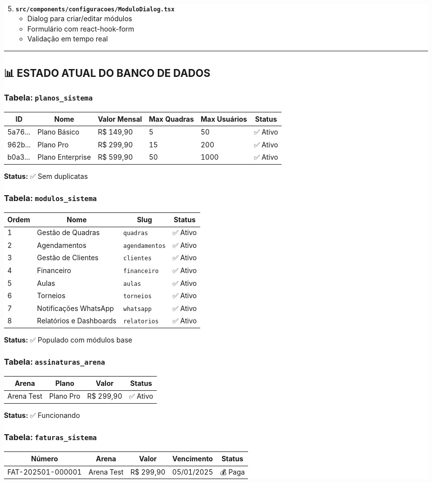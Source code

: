 5. **`src/components/configuracoes/ModuloDialog.tsx`**
   - Dialog para criar/editar módulos
   - Formulário com react-hook-form
   - Validação em tempo real

---

## 📊 ESTADO ATUAL DO BANCO DE DADOS

### Tabela: `planos_sistema`

| ID | Nome | Valor Mensal | Max Quadras | Max Usuários | Status |
|----|------|--------------|-------------|--------------|--------|
| 5a76... | Plano Básico | R$ 149,90 | 5 | 50 | ✅ Ativo |
| 962b... | Plano Pro | R$ 299,90 | 15 | 200 | ✅ Ativo |
| b0a3... | Plano Enterprise | R$ 599,90 | 50 | 1000 | ✅ Ativo |

**Status:** ✅ Sem duplicatas

### Tabela: `modulos_sistema`

| Ordem | Nome | Slug | Status |
|-------|------|------|--------|
| 1 | Gestão de Quadras | `quadras` | ✅ Ativo |
| 2 | Agendamentos | `agendamentos` | ✅ Ativo |
| 3 | Gestão de Clientes | `clientes` | ✅ Ativo |
| 4 | Financeiro | `financeiro` | ✅ Ativo |
| 5 | Aulas | `aulas` | ✅ Ativo |
| 6 | Torneios | `torneios` | ✅ Ativo |
| 7 | Notificações WhatsApp | `whatsapp` | ✅ Ativo |
| 8 | Relatórios e Dashboards | `relatorios` | ✅ Ativo |

**Status:** ✅ Populado com módulos base

### Tabela: `assinaturas_arena`

| Arena | Plano | Valor | Status |
|-------|-------|-------|--------|
| Arena Test | Plano Pro | R$ 299,90 | ✅ Ativo |

**Status:** ✅ Funcionando

### Tabela: `faturas_sistema`

| Número | Arena | Valor | Vencimento | Status |
|--------|-------|-------|------------|--------|
| FAT-202501-000001 | Arena Test | R$ 299,90 | 05/01/2025 | 💰 Paga |
